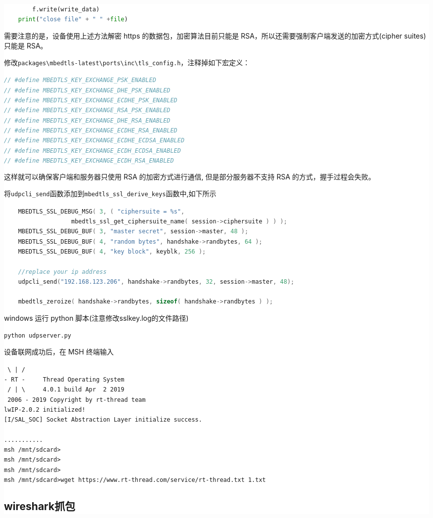 ```python
        f.write(write_data)
    print("close file" + " " +file)
```

需要注意的是，设备使用上述方法解密 https 的数据包，加密算法目前只能是 RSA，所以还需要强制客户端发送的加密方式(cipher suites)只能是 RSA。

修改`packages\mbedtls-latest\ports\inc\tls_config.h`，注释掉如下宏定义：

```c
// #define MBEDTLS_KEY_EXCHANGE_PSK_ENABLED
// #define MBEDTLS_KEY_EXCHANGE_DHE_PSK_ENABLED
// #define MBEDTLS_KEY_EXCHANGE_ECDHE_PSK_ENABLED
// #define MBEDTLS_KEY_EXCHANGE_RSA_PSK_ENABLED
// #define MBEDTLS_KEY_EXCHANGE_DHE_RSA_ENABLED
// #define MBEDTLS_KEY_EXCHANGE_ECDHE_RSA_ENABLED
// #define MBEDTLS_KEY_EXCHANGE_ECDHE_ECDSA_ENABLED
// #define MBEDTLS_KEY_EXCHANGE_ECDH_ECDSA_ENABLED
// #define MBEDTLS_KEY_EXCHANGE_ECDH_RSA_ENABLED
```
这样就可以确保客户端和服务器只使用 RSA 的加密方式进行通信, 但是部分服务器不支持 RSA 的方式，握手过程会失败。

将`udpcli_send`函数添加到`mbedtls_ssl_derive_keys`函数中,如下所示
```c
    MBEDTLS_SSL_DEBUG_MSG( 3, ( "ciphersuite = %s",
                   mbedtls_ssl_get_ciphersuite_name( session->ciphersuite ) ) );
    MBEDTLS_SSL_DEBUG_BUF( 3, "master secret", session->master, 48 );
    MBEDTLS_SSL_DEBUG_BUF( 4, "random bytes", handshake->randbytes, 64 );
    MBEDTLS_SSL_DEBUG_BUF( 4, "key block", keyblk, 256 );

    //replace your ip address
    udpcli_send("192.168.123.206", handshake->randbytes, 32, session->master, 48);

    mbedtls_zeroize( handshake->randbytes, sizeof( handshake->randbytes ) );
```

windows 运行 python 脚本(注意修改sslkey.log的文件路径)

```
python udpserver.py
```

设备联网成功后，在 MSH 终端输入

```
 \ | /
- RT -     Thread Operating System
 / | \     4.0.1 build Apr  2 2019
 2006 - 2019 Copyright by rt-thread team
lwIP-2.0.2 initialized!
[I/SAL_SOC] Socket Abstraction Layer initialize success.

...........
msh /mnt/sdcard>
msh /mnt/sdcard>
msh /mnt/sdcard>
msh /mnt/sdcard>wget https://www.rt-thread.com/service/rt-thread.txt 1.txt
```
## wireshark抓包
